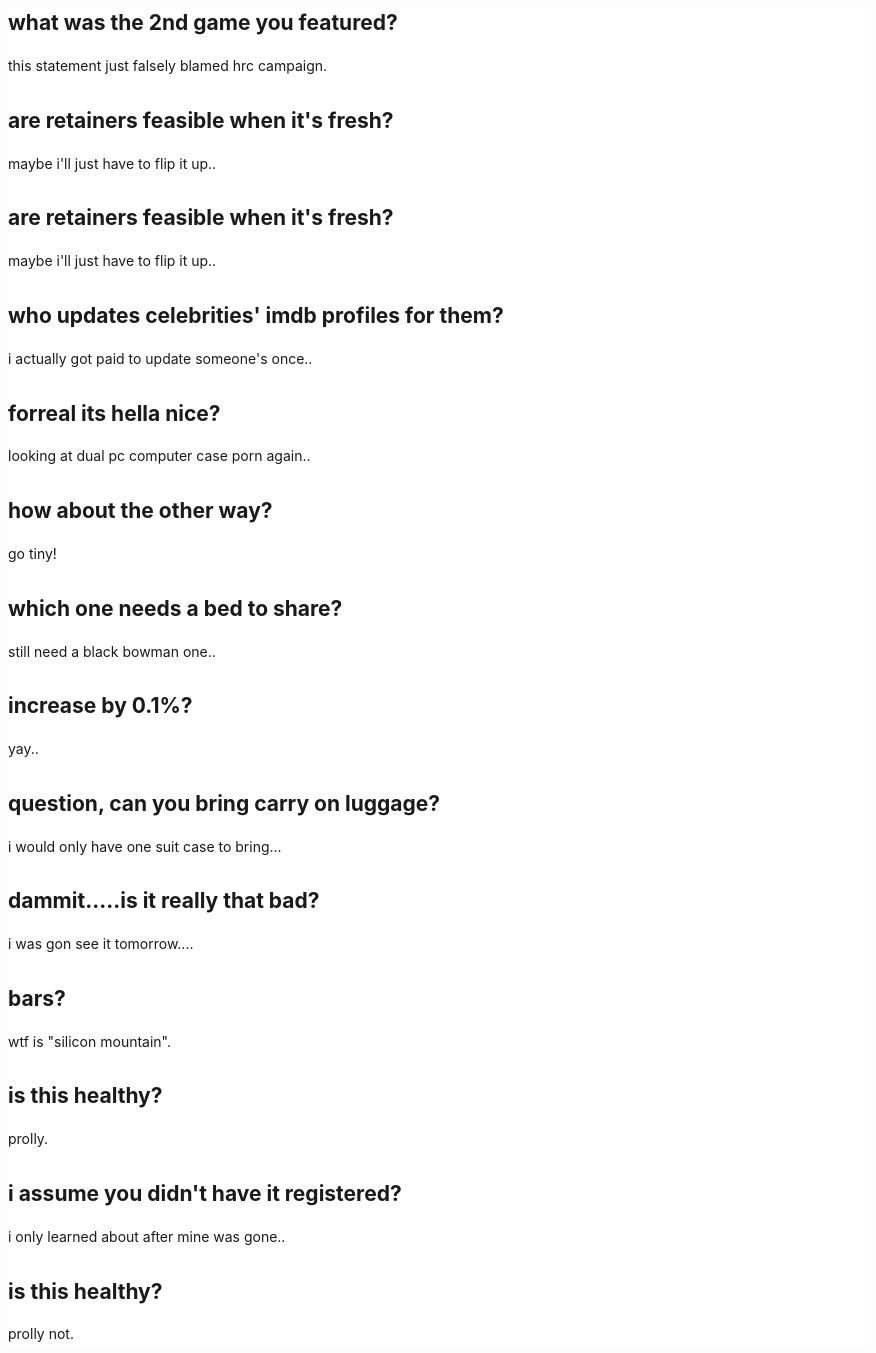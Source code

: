 ## what was the 2nd game you featured?
this statement just falsely blamed hrc campaign.

## are retainers feasible when it's fresh?
maybe i'll just have to flip it up..

## are retainers feasible when it's fresh?
maybe i'll just have to flip it up..

## who updates celebrities' imdb profiles for them?
i actually got paid to update someone's once..

## forreal its hella nice?
looking at dual pc computer case porn again..

## how about the other way?
go tiny!

## which one needs a bed to share?
still need a black bowman one..

## increase by 0.1%?
yay..

## question, can you bring carry on luggage?
i would only have one suit case to bring...

## dammit.....is it really that bad?
i was gon see it tomorrow....

## bars?
wtf is "silicon mountain".

## is this healthy?
prolly.

## i assume you didn't have it registered?
i only learned about after mine was gone..

## is this healthy?
prolly not.
